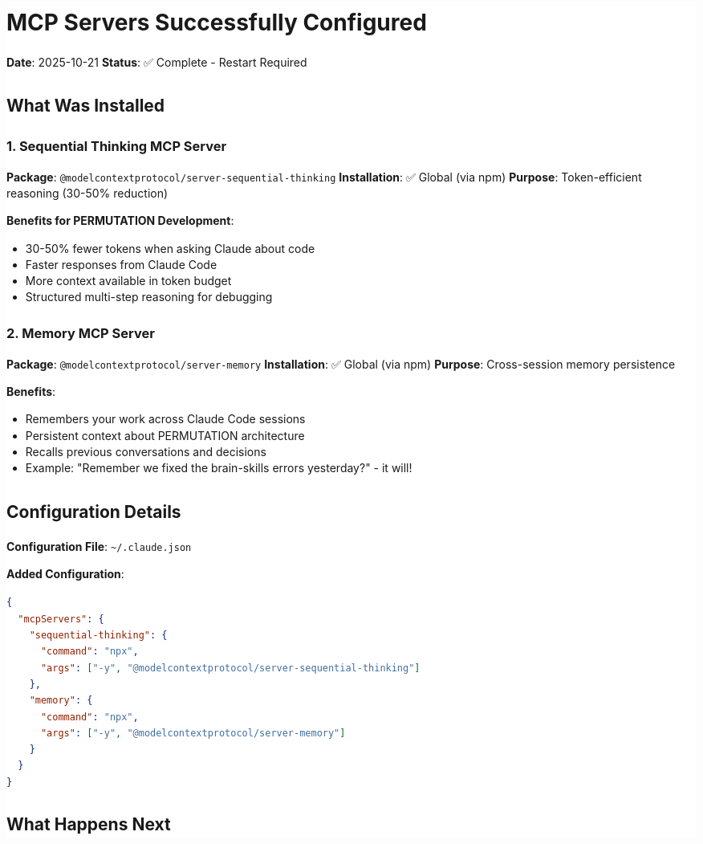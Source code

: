 # MCP Servers Successfully Configured

**Date**: 2025-10-21
**Status**: ✅ Complete - Restart Required

## What Was Installed

### 1. Sequential Thinking MCP Server
**Package**: `@modelcontextprotocol/server-sequential-thinking`
**Installation**: ✅ Global (via npm)
**Purpose**: Token-efficient reasoning (30-50% reduction)

**Benefits for PERMUTATION Development**:
- 30-50% fewer tokens when asking Claude about code
- Faster responses from Claude Code
- More context available in token budget
- Structured multi-step reasoning for debugging

### 2. Memory MCP Server
**Package**: `@modelcontextprotocol/server-memory`
**Installation**: ✅ Global (via npm)
**Purpose**: Cross-session memory persistence

**Benefits**:
- Remembers your work across Claude Code sessions
- Persistent context about PERMUTATION architecture
- Recalls previous conversations and decisions
- Example: "Remember we fixed the brain-skills errors yesterday?" - it will!

## Configuration Details

**Configuration File**: `~/.claude.json`

**Added Configuration**:
```json
{
  "mcpServers": {
    "sequential-thinking": {
      "command": "npx",
      "args": ["-y", "@modelcontextprotocol/server-sequential-thinking"]
    },
    "memory": {
      "command": "npx",
      "args": ["-y", "@modelcontextprotocol/server-memory"]
    }
  }
}
```

## What Happens Next
